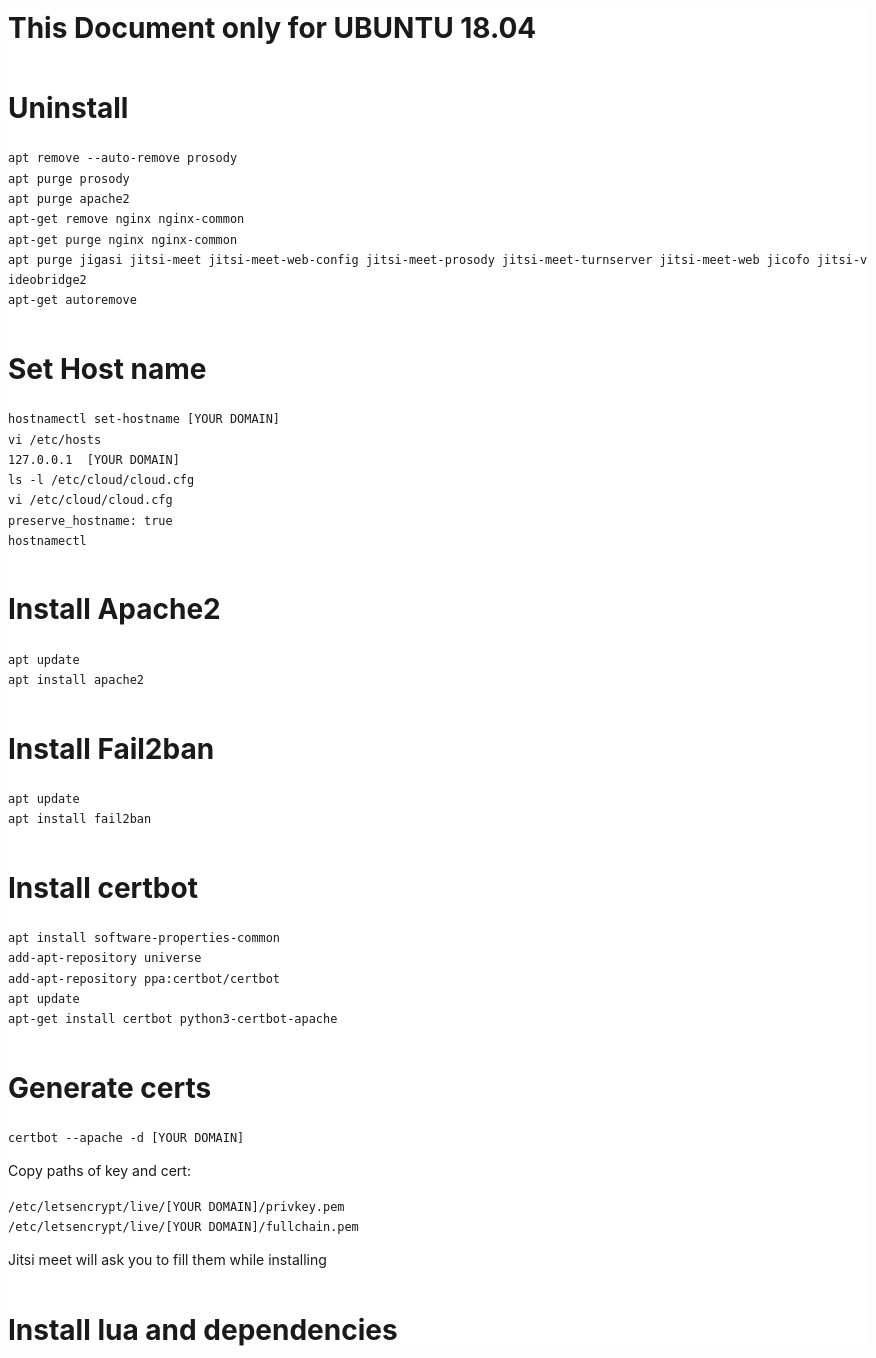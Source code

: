 # This Document only for UBUNTU 18.04

# Uninstall 

```apt remove prosody
apt remove --auto-remove prosody
apt purge prosody  
apt purge apache2
apt-get remove nginx nginx-common
apt-get purge nginx nginx-common
apt purge jigasi jitsi-meet jitsi-meet-web-config jitsi-meet-prosody jitsi-meet-turnserver jitsi-meet-web jicofo jitsi-videobridge2
apt-get autoremove
```
# Set Host name 
```
hostnamectl set-hostname [YOUR DOMAIN]
vi /etc/hosts
127.0.0.1  [YOUR DOMAIN]
ls -l /etc/cloud/cloud.cfg
vi /etc/cloud/cloud.cfg
preserve_hostname: true
hostnamectl
```
# Install Apache2 
```
apt update 
apt install apache2
```

# Install Fail2ban
```
apt update
apt install fail2ban
```

# Install certbot 
```
apt install software-properties-common
add-apt-repository universe
add-apt-repository ppa:certbot/certbot
apt update
apt-get install certbot python3-certbot-apache
```
# Generate certs 
```
certbot --apache -d [YOUR DOMAIN]
```
Copy paths of key and cert:
```
/etc/letsencrypt/live/[YOUR DOMAIN]/privkey.pem
/etc/letsencrypt/live/[YOUR DOMAIN]/fullchain.pem
```
Jitsi meet will ask you to fill them while installing 
# Install lua and dependencies
